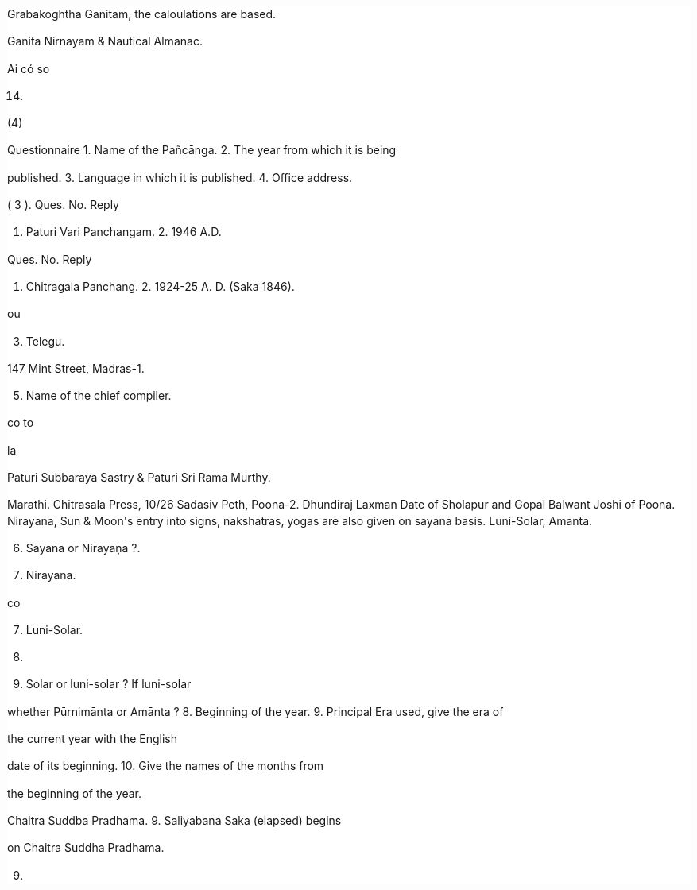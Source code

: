 Grabakoghtha Ganitam, the caloulations are based. 

Ganita Nirnayam & Nautical Almanac. 

Ai có so 

14. 

(4) 

Questionnaire 1. Name of the Pañcānga. 2. The year from which it is being 

published. 3. Language in which it is published. 4. Office address. 

( 3 ). Ques. No. Reply 

1. Paturi Vari Panchangam. 2. 1946 A.D. 

Ques. No. Reply 

1. Chitragala Panchang. 2. 1924-25 A. D. (Saka 1846). 

ou 

3. Telegu. 

147 Mint Street, Madras-1. 

5. Name of the chief compiler. 

co to 

la 

Paturi Subbaraya Sastry & Paturi Sri Rama Murthy. 

Marathi. Chitrasala Press, 10/26 Sadasiv Peth, Poona-2. Dhundiraj Laxman Date of Sholapur and Gopal Balwant Joshi of Poona. Nirayana, Sun & Moon's entry into signs, nakshatras, yogas are also given on sayana basis. Luni-Solar, Amanta. 

6. Sāyana or Nirayaņa ?. 

6. Nirayana. 

co 

7. Luni-Solar. 

8. 

7. Solar or luni-solar ? If luni-solar 

whether Pūrnimānta or Amānta ? 8. Beginning of the year. 9. Principal Era used, give the era of 

the current year with the English 

date of its beginning. 10. Give the names of the months from 

the beginning of the year. 

Chaitra Suddba Pradhama. 9. Saliyabana Saka (elapsed) begins 

on Chaitra Suddha Pradhama. 

9. 
